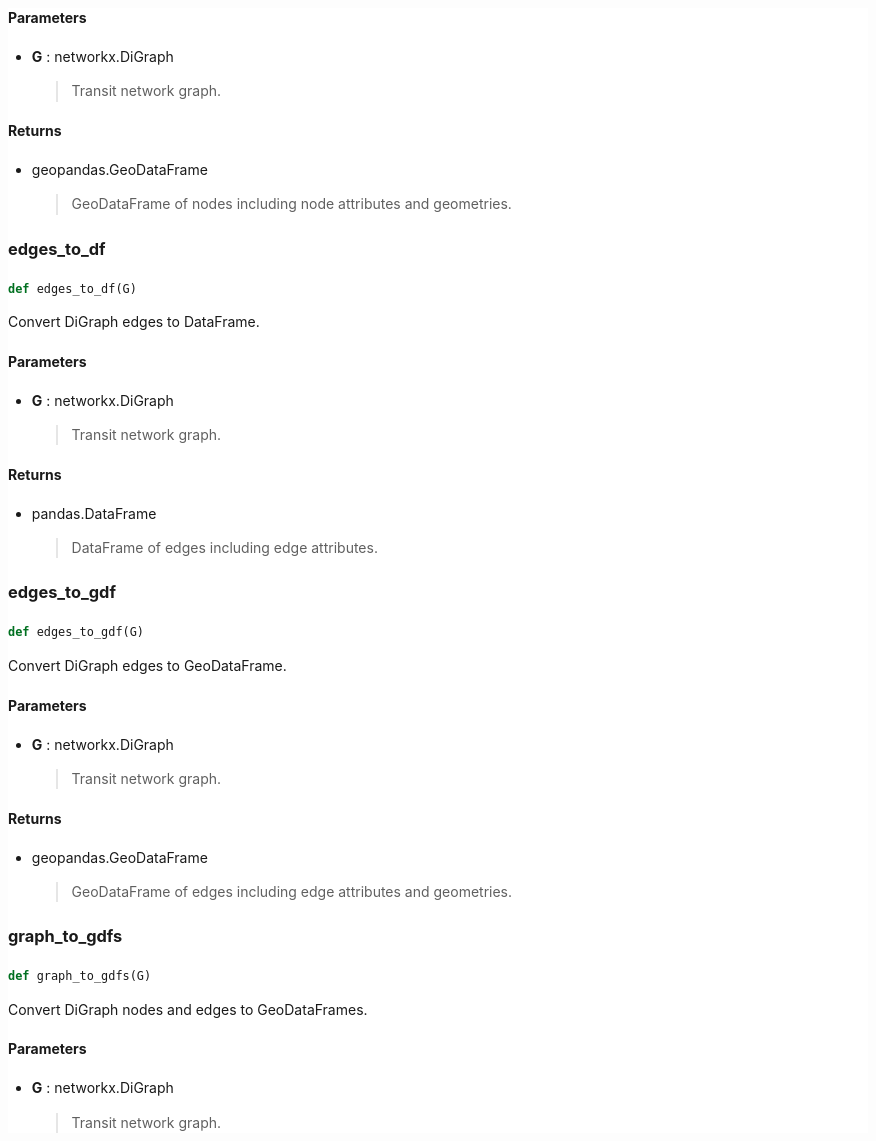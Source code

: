 #### Parameters
* **G** : networkx.DiGraph
    > Transit network graph.

#### Returns
* geopandas.GeoDataFrame
    > GeoDataFrame of nodes including node attributes and geometries.

<a id="gtfs2nx.utils.edges_to_df"></a>

### edges\_to\_df

```python
def edges_to_df(G)
```

Convert DiGraph edges to DataFrame.

#### Parameters
* **G** : networkx.DiGraph
    > Transit network graph.

#### Returns
* pandas.DataFrame
    > DataFrame of edges including edge attributes.

<a id="gtfs2nx.utils.edges_to_gdf"></a>

### edges\_to\_gdf

```python
def edges_to_gdf(G)
```

Convert DiGraph edges to GeoDataFrame.

#### Parameters
* **G** : networkx.DiGraph
    > Transit network graph.

#### Returns
* geopandas.GeoDataFrame
    > GeoDataFrame of edges including edge attributes and geometries.

<a id="gtfs2nx.utils.graph_to_gdfs"></a>

### graph\_to\_gdfs

```python
def graph_to_gdfs(G)
```

Convert DiGraph nodes and edges to GeoDataFrames.

#### Parameters
* **G** : networkx.DiGraph
    > Transit network graph.
